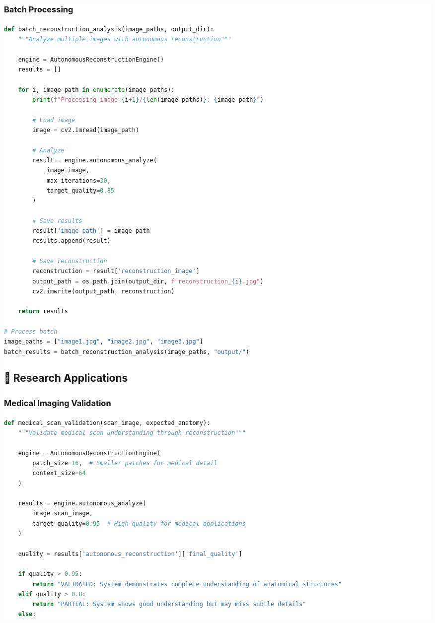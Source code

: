 ### Batch Processing

```python
def batch_reconstruction_analysis(image_paths, output_dir):
    """Analyze multiple images with autonomous reconstruction"""
    
    engine = AutonomousReconstructionEngine()
    results = []
    
    for i, image_path in enumerate(image_paths):
        print(f"Processing image {i+1}/{len(image_paths)}: {image_path}")
        
        # Load image
        image = cv2.imread(image_path)
        
        # Analyze
        result = engine.autonomous_analyze(
            image=image,
            max_iterations=30,
            target_quality=0.85
        )
        
        # Save results
        result['image_path'] = image_path
        results.append(result)
        
        # Save reconstruction
        reconstruction = result['reconstruction_image']
        output_path = os.path.join(output_dir, f"reconstruction_{i}.jpg")
        cv2.imwrite(output_path, reconstruction)
    
    return results

# Process batch
image_paths = ["image1.jpg", "image2.jpg", "image3.jpg"]
batch_results = batch_reconstruction_analysis(image_paths, "output/")
```

## 🔬 Research Applications

### Medical Imaging Validation

```python
def medical_scan_validation(scan_image, expected_anatomy):
    """Validate medical scan understanding through reconstruction"""
    
    engine = AutonomousReconstructionEngine(
        patch_size=16,  # Smaller patches for medical detail
        context_size=64
    )
    
    results = engine.autonomous_analyze(
        image=scan_image,
        target_quality=0.95  # High quality for medical applications
    )
    
    quality = results['autonomous_reconstruction']['final_quality']
    
    if quality > 0.95:
        return "VALIDATED: System demonstrates complete understanding of anatomical structures"
    elif quality > 0.8:
        return "PARTIAL: System shows good understanding but may miss subtle details"
    else:
```